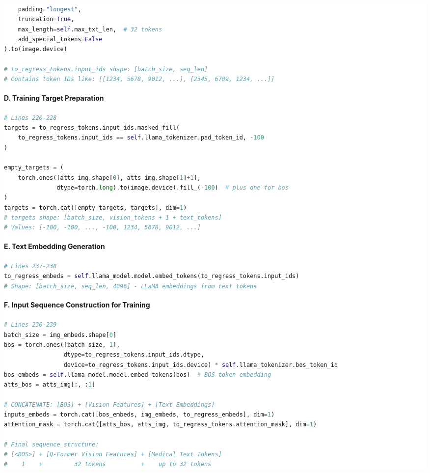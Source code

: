 ```python
    padding="longest",
    truncation=True,
    max_length=self.max_txt_len,  # 32 tokens
    add_special_tokens=False
).to(image.device)

# to_regress_tokens.input_ids shape: [batch_size, seq_len]
# Contains token IDs like: [[1234, 5678, 9012, ...], [2345, 6789, 1234, ...]]
```

#### D. Training Target Preparation
```python
# Lines 220-228
targets = to_regress_tokens.input_ids.masked_fill(
    to_regress_tokens.input_ids == self.llama_tokenizer.pad_token_id, -100
)

empty_targets = (
    torch.ones([atts_img.shape[0], atts_img.shape[1]+1],
               dtype=torch.long).to(image.device).fill_(-100)  # plus one for bos
)
targets = torch.cat([empty_targets, targets], dim=1)
# targets shape: [batch_size, vision_tokens + 1 + text_tokens]
# Values: [-100, -100, ..., -100, 1234, 5678, 9012, ...]
```

#### E. Text Embedding Generation
```python
# Lines 237-238
to_regress_embeds = self.llama_model.model.embed_tokens(to_regress_tokens.input_ids)
# Shape: [batch_size, seq_len, 4096] - LLaMA embeddings from text tokens
```

#### F. Input Sequence Construction for Training
```python
# Lines 230-239
batch_size = img_embeds.shape[0]
bos = torch.ones([batch_size, 1],
                 dtype=to_regress_tokens.input_ids.dtype,
                 device=to_regress_tokens.input_ids.device) * self.llama_tokenizer.bos_token_id
bos_embeds = self.llama_model.model.embed_tokens(bos)  # BOS token embedding
atts_bos = atts_img[:, :1]

# CONCATENATE: [BOS] + [Vision Features] + [Text Embeddings]
inputs_embeds = torch.cat([bos_embeds, img_embeds, to_regress_embeds], dim=1)
attention_mask = torch.cat([atts_bos, atts_img, to_regress_tokens.attention_mask], dim=1)

# Final sequence structure:
# [<BOS>] + [Q-Former Vision Features] + [Medical Text Tokens]
#    1    +         32 tokens          +    up to 32 tokens
```
